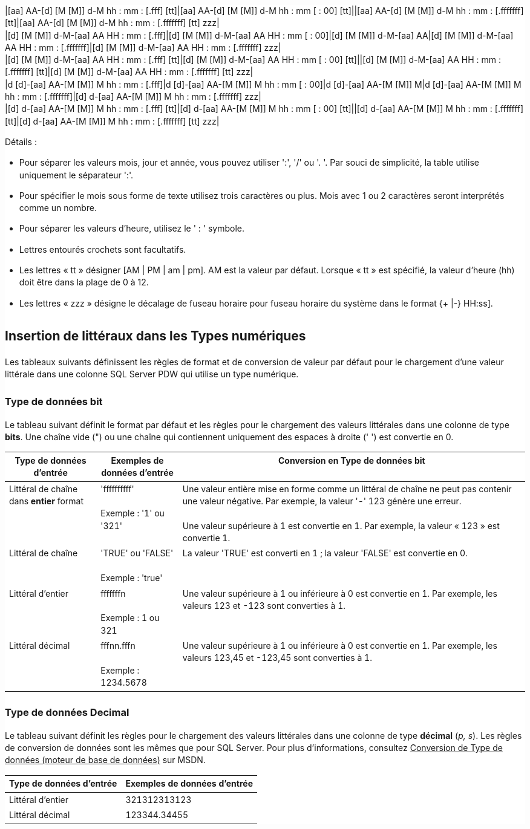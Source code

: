 |[aa] AA-[d] [M [M]] d-M hh : mm : [.fff] [tt]|[aa] AA-[d] [M [M]] d-M hh : mm [ : 00] [tt]||[aa] AA-[d] [M [M]] d-M hh : mm : [.fffffff] [tt]|[aa] AA-[d] [M [M]] d-M hh : mm : [.fffffff] [tt] zzz|  
|[d] [M [M]] d-M-[aa] AA HH : mm : [.fff]|[d] [M [M]] d-M-[aa] AA HH : mm [ : 00]|[d] [M [M]] d-M-[aa] AA|[d] [M [M]] d-M-[aa] AA HH : mm : [.fffffff]|[d] [M [M]] d-M-[aa] AA HH : mm : [.fffffff] zzz|  
|[d] [M [M]] d-M-[aa] AA HH : mm : [.fff] [tt]|[d] [M [M]] d-M-[aa] AA HH : mm [ : 00] [tt]||[d] [M [M]] d-M-[aa] AA HH : mm : [.fffffff] [tt]|[d] [M [M]] d-M-[aa] AA HH : mm : [.fffffff] [tt] zzz|  
|d [d]-[aa] AA-[M [M]] M hh : mm : [.fff]|d [d]-[aa] AA-[M [M]] M hh : mm [ : 00]|d [d]-[aa] AA-[M [M]] M|d [d]-[aa] AA-[M [M]] M hh : mm : [.fffffff]|[d] d-[aa] AA-[M [M]] M hh : mm : [.fffffff] zzz|  
|[d] d-[aa] AA-[M [M]] M hh : mm : [.fff] [tt]|[d] d-[aa] AA-[M [M]] M hh : mm [ : 00] [tt]||[d] d-[aa] AA-[M [M]] M hh : mm : [.fffffff] [tt]|[d] d-[aa] AA-[M [M]] M hh : mm : [.fffffff] [tt] zzz|  
  
Détails :  
  
-   Pour séparer les valeurs mois, jour et année, vous pouvez utiliser ':', '/' ou '. '. Par souci de simplicité, la table utilise uniquement le séparateur ':'.  
  
-   Pour spécifier le mois sous forme de texte utilisez trois caractères ou plus. Mois avec 1 ou 2 caractères seront interprétés comme un nombre.  
  
-   Pour séparer les valeurs d’heure, utilisez le ' : ' symbole.  
  
-   Lettres entourés crochets sont facultatifs.  
  
-   Les lettres « tt » désigner [AM | PM | am | pm]. AM est la valeur par défaut. Lorsque « tt » est spécifié, la valeur d’heure (hh) doit être dans la plage de 0 à 12.  
  
-   Les lettres « zzz » désigne le décalage de fuseau horaire pour fuseau horaire du système dans le format {+ |-} HH:ss].  
  
## <a name="InsertNumerictypes"></a>Insertion de littéraux dans les Types numériques  
Les tableaux suivants définissent les règles de format et de conversion de valeur par défaut pour le chargement d’une valeur littérale dans une colonne SQL Server PDW qui utilise un type numérique.  
  
### <a name="bit-data-type"></a>Type de données bit  
Le tableau suivant définit le format par défaut et les règles pour le chargement des valeurs littérales dans une colonne de type **bits**. Une chaîne vide (") ou une chaîne qui contiennent uniquement des espaces à droite (' ') est convertie en 0.  
  
|Type de données d’entrée|Exemples de données d’entrée|Conversion en Type de données bit|  
|-------------------|-----------------------|-------------------------------|  
|Littéral de chaîne dans **entier** format|'ffffffffff'<br /><br />Exemple : '1' ou '321'|Une valeur entière mise en forme comme un littéral de chaîne ne peut pas contenir une valeur négative. Par exemple, la valeur '-' 123 génère une erreur.<br /><br />Une valeur supérieure à 1 est convertie en 1. Par exemple, la valeur « 123 » est convertie 1.|  
|Littéral de chaîne|'TRUE' ou 'FALSE'<br /><br />Exemple : 'true'|La valeur 'TRUE' est converti en 1 ; la valeur 'FALSE' est convertie en 0.|  
|Littéral d’entier|fffffffn<br /><br />Exemple : 1 ou 321|Une valeur supérieure à 1 ou inférieure à 0 est convertie en 1. Par exemple, les valeurs 123 et -123 sont converties à 1.|  
|Littéral décimal|fffnn.fffn<br /><br />Exemple : 1234.5678|Une valeur supérieure à 1 ou inférieure à 0 est convertie en 1. Par exemple, les valeurs 123,45 et -123,45 sont converties à 1.|  
  
### <a name="decimal-data-type"></a>Type de données Decimal  
Le tableau suivant définit les règles pour le chargement des valeurs littérales dans une colonne de type **décimal** (*p, s*). Les règles de conversion de données sont les mêmes que pour SQL Server. Pour plus d’informations, consultez [Conversion de Type de données (moteur de base de données)](http://go.microsoft.com/fwlink/?LinkId=202128) sur MSDN.  
  
|Type de données d’entrée|Exemples de données d’entrée|  
|-------------------|-----------------------|  
|Littéral d’entier|321312313123|  
|Littéral décimal|123344.34455|  
  